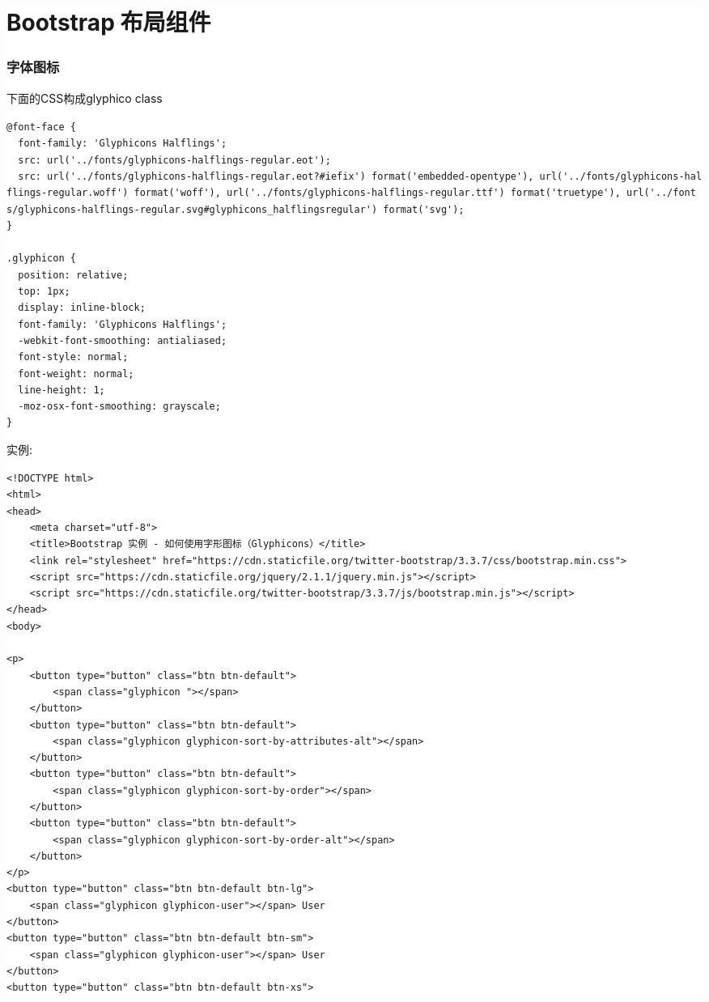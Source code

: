 # Bootstrap 布局组件

### 字体图标
下面的CSS构成glyphico class

```
@font-face {
  font-family: 'Glyphicons Halflings';
  src: url('../fonts/glyphicons-halflings-regular.eot');
  src: url('../fonts/glyphicons-halflings-regular.eot?#iefix') format('embedded-opentype'), url('../fonts/glyphicons-halflings-regular.woff') format('woff'), url('../fonts/glyphicons-halflings-regular.ttf') format('truetype'), url('../fonts/glyphicons-halflings-regular.svg#glyphicons_halflingsregular') format('svg');
}

.glyphicon {
  position: relative;
  top: 1px;
  display: inline-block;
  font-family: 'Glyphicons Halflings';
  -webkit-font-smoothing: antialiased;
  font-style: normal;
  font-weight: normal;
  line-height: 1;
  -moz-osx-font-smoothing: grayscale;
}
```
实例:

```
<!DOCTYPE html>
<html>
<head>
	<meta charset="utf-8">
	<title>Bootstrap 实例 - 如何使用字形图标（Glyphicons）</title>
	<link rel="stylesheet" href="https://cdn.staticfile.org/twitter-bootstrap/3.3.7/css/bootstrap.min.css">  
	<script src="https://cdn.staticfile.org/jquery/2.1.1/jquery.min.js"></script>
	<script src="https://cdn.staticfile.org/twitter-bootstrap/3.3.7/js/bootstrap.min.js"></script>
</head>
<body>

<p>
	<button type="button" class="btn btn-default">
		<span class="glyphicon "></span>
	</button>
	<button type="button" class="btn btn-default">
		<span class="glyphicon glyphicon-sort-by-attributes-alt"></span>
	</button>
	<button type="button" class="btn btn-default">
		<span class="glyphicon glyphicon-sort-by-order"></span>
	</button>
	<button type="button" class="btn btn-default">
		<span class="glyphicon glyphicon-sort-by-order-alt"></span>
	</button>
</p>
<button type="button" class="btn btn-default btn-lg">
	<span class="glyphicon glyphicon-user"></span> User
</button>
<button type="button" class="btn btn-default btn-sm">
	<span class="glyphicon glyphicon-user"></span> User
</button>
<button type="button" class="btn btn-default btn-xs">
```